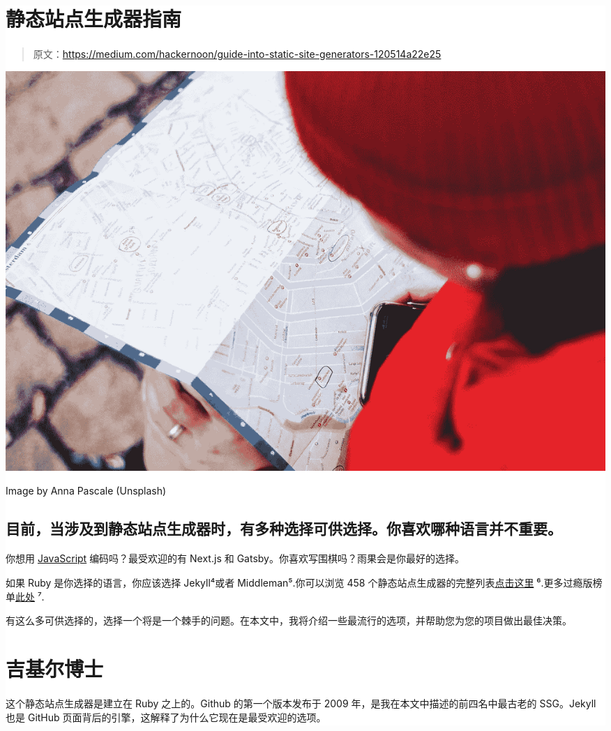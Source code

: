 # 静态站点生成器指南

> 原文：<https://medium.com/hackernoon/guide-into-static-site-generators-120514a22e25>

![](img/1df55efdc4e07a9d511622a64cb57f0a.png)

Image by Anna Pascale (Unsplash)

## 目前，当涉及到静态站点生成器时，有多种选择可供选择。你喜欢哪种语言并不重要。

你想用 [JavaScript](https://hackernoon.com/tagged/javascript) 编码吗？最受欢迎的有 Next.js 和 Gatsby。你喜欢写围棋吗？雨果会是你最好的选择。

如果 Ruby 是你选择的语言，你应该选择 Jekyll⁴或者 Middleman⁵.你可以浏览 458 个静态站点生成器的完整列表[点击这里](https://staticsitegenerators.net/) ⁶.更多过瘾版榜单[此处](https://www.staticgen.com/) ⁷.

有这么多可供选择的，选择一个将是一个棘手的问题。在本文中，我将介绍一些最流行的选项，并帮助您为您的项目做出最佳决策。

# 吉基尔博士

这个静态站点生成器是建立在 Ruby 之上的。Github 的第一个版本发布于 2009 年，是我在本文中描述的前四名中最古老的 SSG。Jekyll 也是 GitHub 页面背后的引擎，这解释了为什么它现在是最受欢迎的选项。
